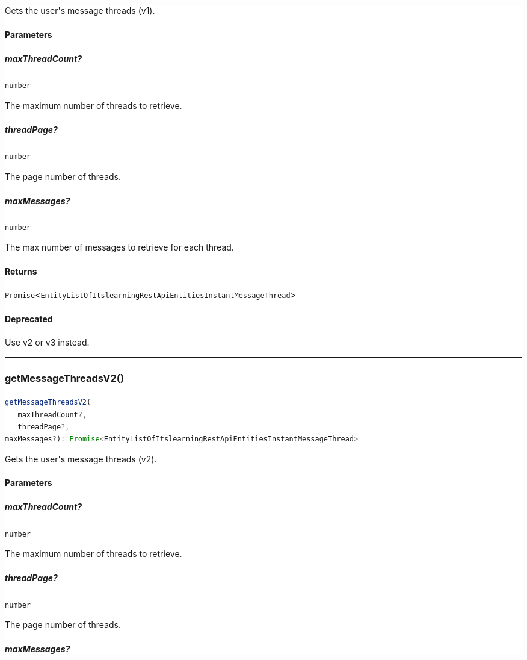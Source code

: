 Gets the user's message threads (v1).

#### Parameters

##### maxThreadCount?

`number`

The maximum number of threads to retrieve.

##### threadPage?

`number`

The page number of threads.

##### maxMessages?

`number`

The max number of messages to retrieve for each thread.

#### Returns

`Promise`\<[`EntityListOfItslearningRestApiEntitiesInstantMessageThread`](../../../types/type-aliases/EntityListOfItslearningRestApiEntitiesInstantMessageThread.md)\>

#### Deprecated

Use v2 or v3 instead.

***

### getMessageThreadsV2()

```ts
getMessageThreadsV2(
   maxThreadCount?, 
   threadPage?, 
maxMessages?): Promise<EntityListOfItslearningRestApiEntitiesInstantMessageThread>
```

Gets the user's message threads (v2).

#### Parameters

##### maxThreadCount?

`number`

The maximum number of threads to retrieve.

##### threadPage?

`number`

The page number of threads.

##### maxMessages?
